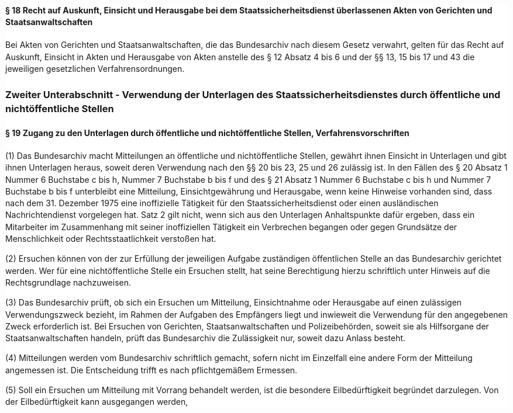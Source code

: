 
#### § 18 Recht auf Auskunft, Einsicht und Herausgabe bei dem Staatssicherheitsdienst überlassenen Akten von Gerichten und Staatsanwaltschaften

Bei Akten von Gerichten und Staatsanwaltschaften, die das Bundesarchiv
nach diesem Gesetz verwahrt, gelten für das Recht auf Auskunft,
Einsicht in Akten und Herausgabe von Akten anstelle des § 12 Absatz 4
bis 6 und der §§ 13, 15 bis 17 und 43 die jeweiligen gesetzlichen
Verfahrensordnungen.


### Zweiter Unterabschnitt - Verwendung der Unterlagen des Staatssicherheitsdienstes durch öffentliche und nichtöffentliche Stellen



#### § 19 Zugang zu den Unterlagen durch öffentliche und nichtöffentliche Stellen, Verfahrensvorschriften

(1) Das Bundesarchiv macht Mitteilungen an öffentliche und
nichtöffentliche Stellen, gewährt ihnen Einsicht in Unterlagen und
gibt ihnen Unterlagen heraus, soweit deren Verwendung nach den §§ 20
bis 23, 25 und 26 zulässig ist. In den Fällen des § 20 Absatz 1 Nummer
6 Buchstabe c bis h, Nummer 7 Buchstabe b bis f und des § 21 Absatz 1
Nummer 6 Buchstabe c bis h und Nummer 7 Buchstabe b bis f unterbleibt
eine Mitteilung, Einsichtgewährung und Herausgabe, wenn keine Hinweise
vorhanden sind, dass nach dem 31. Dezember 1975 eine inoffizielle
Tätigkeit für den Staatssicherheitsdienst oder einen ausländischen
Nachrichtendienst vorgelegen hat. Satz 2 gilt nicht, wenn sich aus den
Unterlagen Anhaltspunkte dafür ergeben, dass ein Mitarbeiter im
Zusammenhang mit seiner inoffiziellen Tätigkeit ein Verbrechen
begangen oder gegen Grundsätze der Menschlichkeit oder
Rechtsstaatlichkeit verstoßen hat.

(2) Ersuchen können von der zur Erfüllung der jeweiligen Aufgabe
zuständigen öffentlichen Stelle an das Bundesarchiv gerichtet werden.
Wer für eine nichtöffentliche Stelle ein Ersuchen stellt, hat seine
Berechtigung hierzu schriftlich unter Hinweis auf die Rechtsgrundlage
nachzuweisen.

(3) Das Bundesarchiv prüft, ob sich ein Ersuchen um Mitteilung,
Einsichtnahme oder Herausgabe auf einen zulässigen Verwendungszweck
bezieht, im Rahmen der Aufgaben des Empfängers liegt und inwieweit die
Verwendung für den angegebenen Zweck erforderlich ist. Bei Ersuchen
von Gerichten, Staatsanwaltschaften und Polizeibehörden, soweit sie
als Hilfsorgane der Staatsanwaltschaften handeln, prüft das
Bundesarchiv die Zulässigkeit nur, soweit dazu Anlass besteht.

(4) Mitteilungen werden vom Bundesarchiv schriftlich gemacht, sofern
nicht im Einzelfall eine andere Form der Mitteilung angemessen ist.
Die Entscheidung trifft es nach pflichtgemäßem Ermessen.

(5) Soll ein Ersuchen um Mitteilung mit Vorrang behandelt werden, ist
die besondere Eilbedürftigkeit begründet darzulegen. Von der
Eilbedürftigkeit kann ausgegangen werden,
